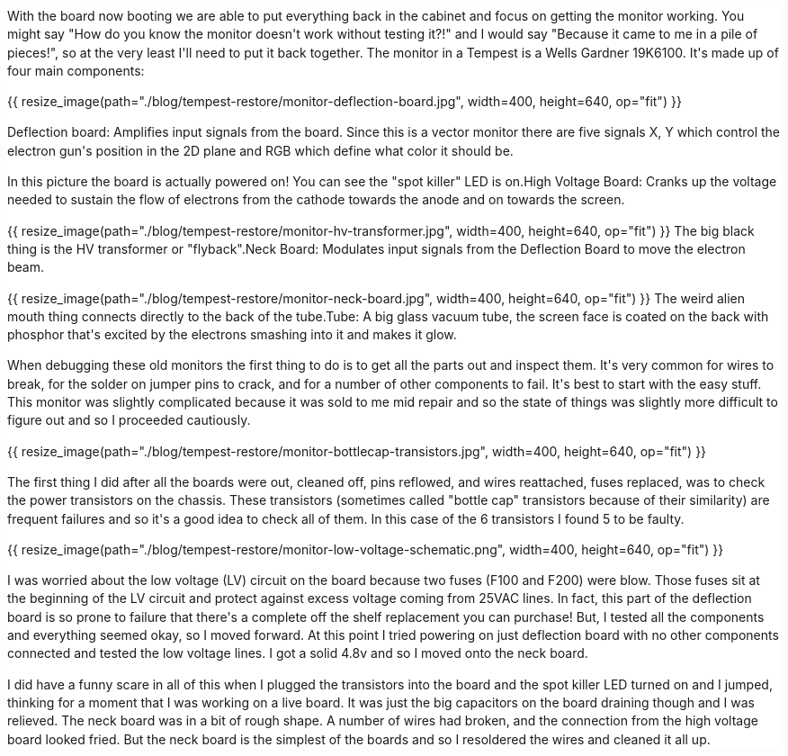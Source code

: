 With the board now booting we are able to put everything back in the cabinet and focus on getting the monitor working. You might say "How do you know the monitor doesn't work without testing it?!" and I would say "Because it came to me in a pile of pieces!", so at the very least I'll need to put it back together.
The monitor in a Tempest is a Wells Gardner 19K6100. It's made up of four main components:

{{ resize_image(path="./blog/tempest-restore/monitor-deflection-board.jpg", width=400, height=640, op="fit") }}

Deflection board: Amplifies input signals from the board. Since this is a vector monitor there are five signals X, Y which control the electron gun's position in the 2D plane and RGB which define what color it should be.

In this picture the board is actually powered on! You can see the "spot killer" LED is on.High Voltage Board: Cranks up the voltage needed to sustain the flow of electrons from the cathode towards the anode and on towards the screen.

{{ resize_image(path="./blog/tempest-restore/monitor-hv-transformer.jpg", width=400, height=640, op="fit") }}
The big black thing is the HV transformer or "flyback".Neck Board: Modulates input signals from the Deflection Board to move the electron beam.

{{ resize_image(path="./blog/tempest-restore/monitor-neck-board.jpg", width=400, height=640, op="fit") }}
The weird alien mouth thing connects directly to the back of the tube.Tube: A big glass vacuum tube, the screen face is coated on the back with phosphor that's excited by the electrons smashing into it and makes it glow.

When debugging these old monitors the first thing to do is to get all the parts out and inspect them. It's very common for wires to break, for the solder on jumper pins to crack, and for a number of other components to fail. It's best to start with the easy stuff. This monitor was slightly complicated because it was sold to me mid repair and so the state of things was slightly more difficult to figure out and so I proceeded cautiously.


{{ resize_image(path="./blog/tempest-restore/monitor-bottlecap-transistors.jpg", width=400, height=640, op="fit") }}

The first thing I did after all the boards were out, cleaned off, pins reflowed, and wires reattached, fuses replaced, was to check the power transistors on the chassis. These transistors (sometimes called "bottle cap" transistors because of their similarity) are frequent failures and so it's a good idea to check all of them. In this case of the 6 transistors I found 5 to be faulty.

{{ resize_image(path="./blog/tempest-restore/monitor-low-voltage-schematic.png", width=400, height=640, op="fit") }}

I was worried about the low voltage (LV) circuit on the board because two fuses (F100 and F200) were blow. Those fuses sit at the beginning of the LV circuit and protect against excess voltage coming from 25VAC lines. In fact, this part of the deflection board is so prone to failure that there's a complete off the shelf replacement you can purchase! But, I tested all the components and everything seemed okay, so I moved forward. At this point I tried powering on just deflection board with no other components connected and tested the low voltage lines. I got a solid 4.8v and so I moved onto the neck board.

I did have a funny scare in all of this when I plugged the transistors into the board and the spot killer LED turned on and I jumped, thinking for a moment that I was working on a live board. It was just the big capacitors on the board draining though and I was relieved.
The neck board was in a bit of rough shape. A number of wires had broken, and the connection from the high voltage board looked fried. But the neck board is the simplest of the boards and so I resoldered the wires and cleaned it all up.
